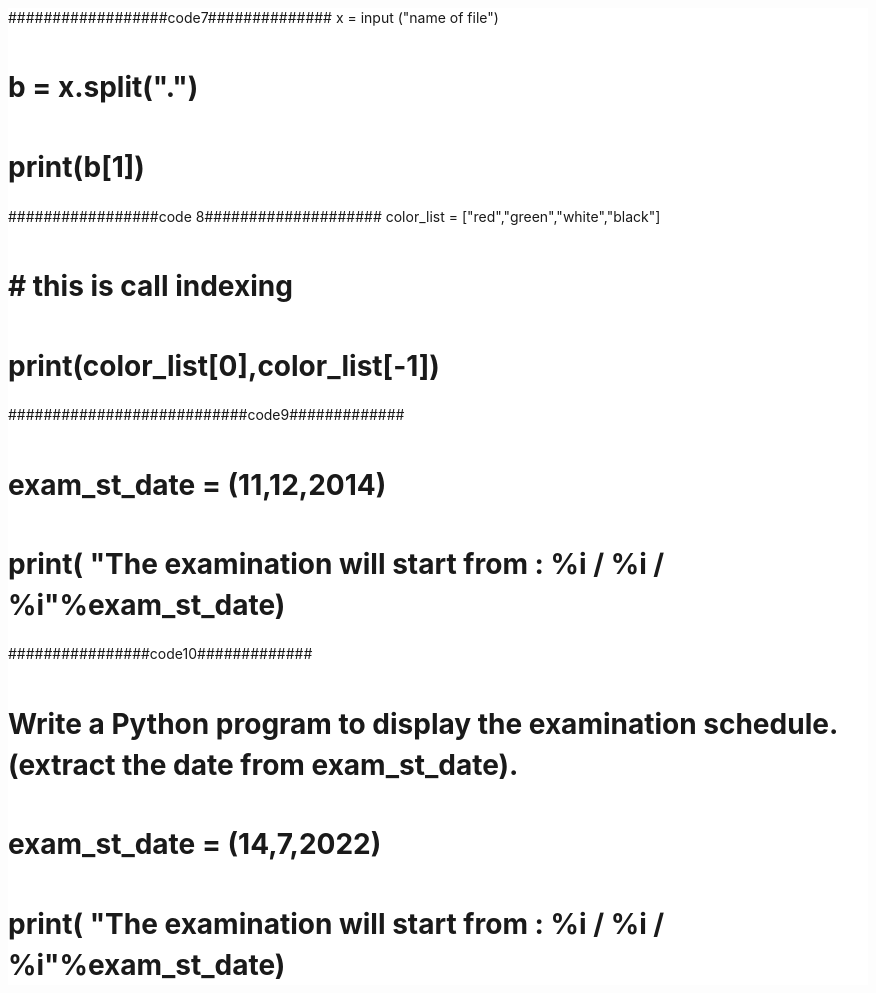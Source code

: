 ##################code7##############
x = input ("name of file")
# b = x.split(".")
# print(b[1])

#################code 8####################
color_list = ["red","green","white","black"]
# # this is call indexing 
# print(color_list[0],color_list[-1])


###########################code9#############
# exam_st_date = (11,12,2014)

# print( "The examination will start from : %i / %i / %i"%exam_st_date)

################code10#############
# Write a Python program to display the examination schedule. (extract the date from exam_st_date).
# exam_st_date = (14,7,2022)
# print( "The examination will start from : %i / %i / %i"%exam_st_date)
